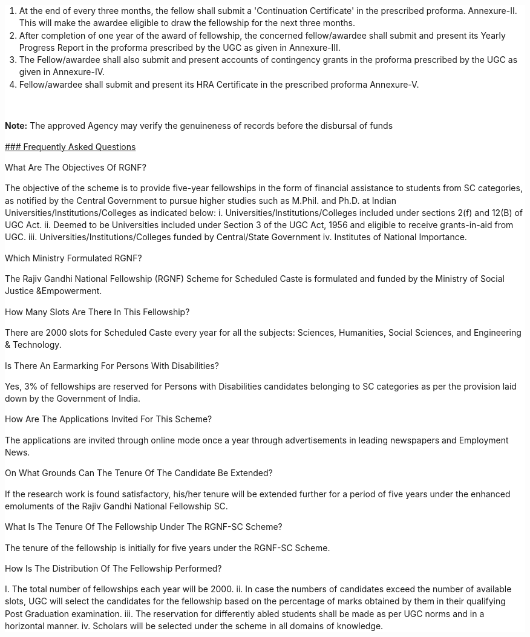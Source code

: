 1.  At the end of every three months, the fellow shall submit a 'Continuation Certificate' in the prescribed proforma. Annexure-II. This will make the awardee eligible to draw the fellowship for the next three months.
2.  After completion of one year of the award of fellowship, the concerned fellow/awardee shall submit and present its Yearly Progress Report in the proforma prescribed by the UGC as given in Annexure-III.
3.  The Fellow/awardee shall also submit and present accounts of contingency grants in the proforma prescribed by the UGC as given in Annexure-IV.
4.  Fellow/awardee shall submit and present its HRA Certificate in the prescribed proforma Annexure-V.

﻿

**Note:** The approved Agency may verify the genuineness of records before the disbursal of funds

[### Frequently Asked Questions](https://www.myscheme.gov.in/schemes/rgnfscc#faqs)

What Are The Objectives Of RGNF?

The objective of the scheme is to provide five-year fellowships in the form of financial assistance to students from SC categories, as notified by the Central Government to pursue higher studies such as M.Phil. and Ph.D. at Indian Universities/Institutions/Colleges as indicated below: i. Universities/Institutions/Colleges included under sections 2(f) and 12(B) of UGC Act. ii. Deemed to be Universities included under Section 3 of the UGC Act, 1956 and eligible to receive grants-in-aid from UGC. iii. Universities/Institutions/Colleges funded by Central/State Government iv. Institutes of National Importance.

Which Ministry Formulated RGNF?

The Rajiv Gandhi National Fellowship (RGNF) Scheme for Scheduled Caste is formulated and funded by the Ministry of Social Justice &Empowerment.

How Many Slots Are There In This Fellowship?

There are 2000 slots for Scheduled Caste every year for all the subjects: Sciences, Humanities, Social Sciences, and Engineering & Technology.

Is There An Earmarking For Persons With Disabilities?

Yes, 3% of fellowships are reserved for Persons with Disabilities candidates belonging to SC categories as per the provision laid down by the Government of India.

How Are The Applications Invited For This Scheme?

The applications are invited through online mode once a year through advertisements in leading newspapers and Employment News.

On What Grounds Can The Tenure Of The Candidate Be Extended?

If the research work is found satisfactory, his/her tenure will be extended further for a period of five years under the enhanced emoluments of the Rajiv Gandhi National Fellowship SC.

What Is The Tenure Of The Fellowship Under The RGNF-SC Scheme?

The tenure of the fellowship is initially for five years under the RGNF-SC Scheme.

How Is The Distribution Of The Fellowship Performed?

I. The total number of fellowships each year will be 2000. ii. In case the numbers of candidates exceed the number of available slots, UGC will select the candidates for the fellowship based on the percentage of marks obtained by them in their qualifying Post Graduation examination. iii. The reservation for differently abled students shall be made as per UGC norms and in a horizontal manner. iv. Scholars will be selected under the scheme in all domains of knowledge.
